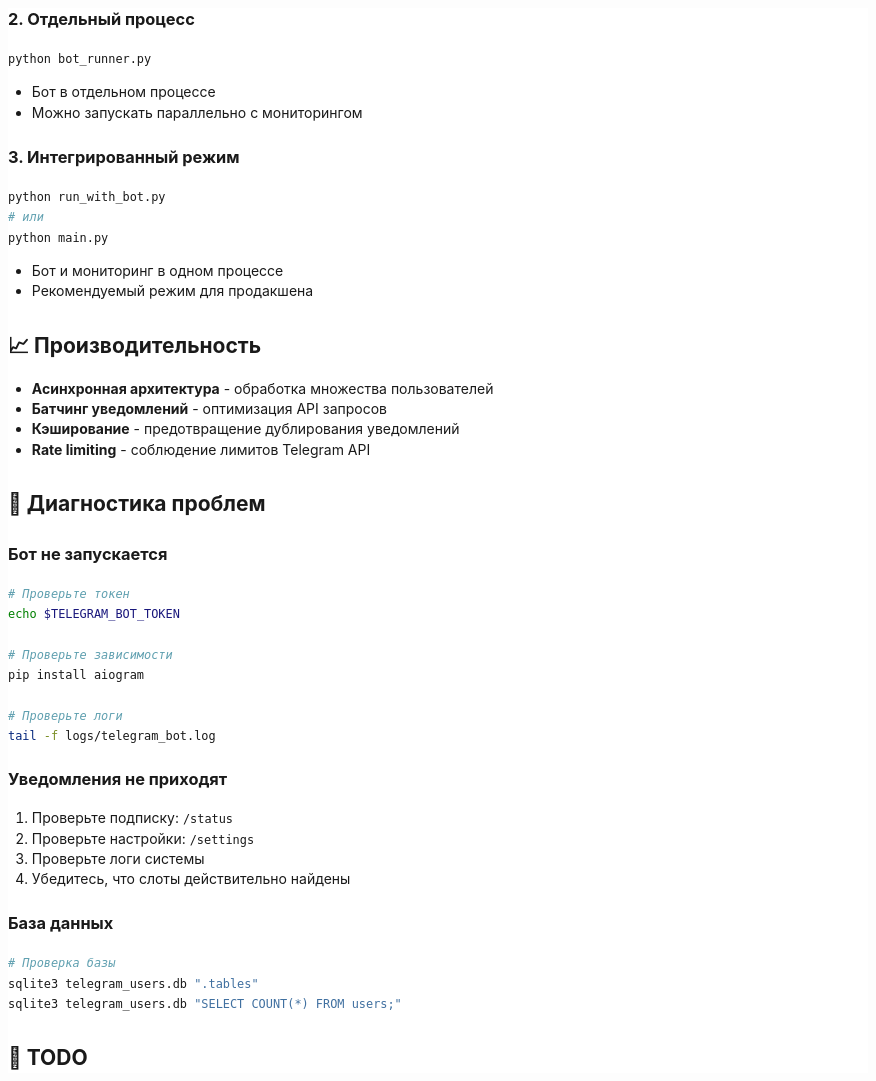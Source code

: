 ### 2. Отдельный процесс
```bash
python bot_runner.py
```
- Бот в отдельном процессе
- Можно запускать параллельно с мониторингом

### 3. Интегрированный режим
```bash
python run_with_bot.py
# или
python main.py
```
- Бот и мониторинг в одном процессе
- Рекомендуемый режим для продакшена

## 📈 Производительность

- **Асинхронная архитектура** - обработка множества пользователей
- **Батчинг уведомлений** - оптимизация API запросов
- **Кэширование** - предотвращение дублирования уведомлений
- **Rate limiting** - соблюдение лимитов Telegram API

## 🐛 Диагностика проблем

### Бот не запускается
```bash
# Проверьте токен
echo $TELEGRAM_BOT_TOKEN

# Проверьте зависимости
pip install aiogram

# Проверьте логи
tail -f logs/telegram_bot.log
```

### Уведомления не приходят
1. Проверьте подписку: `/status`
2. Проверьте настройки: `/settings`
3. Проверьте логи системы
4. Убедитесь, что слоты действительно найдены

### База данных
```bash
# Проверка базы
sqlite3 telegram_users.db ".tables"
sqlite3 telegram_users.db "SELECT COUNT(*) FROM users;"
```

## 📝 TODO
